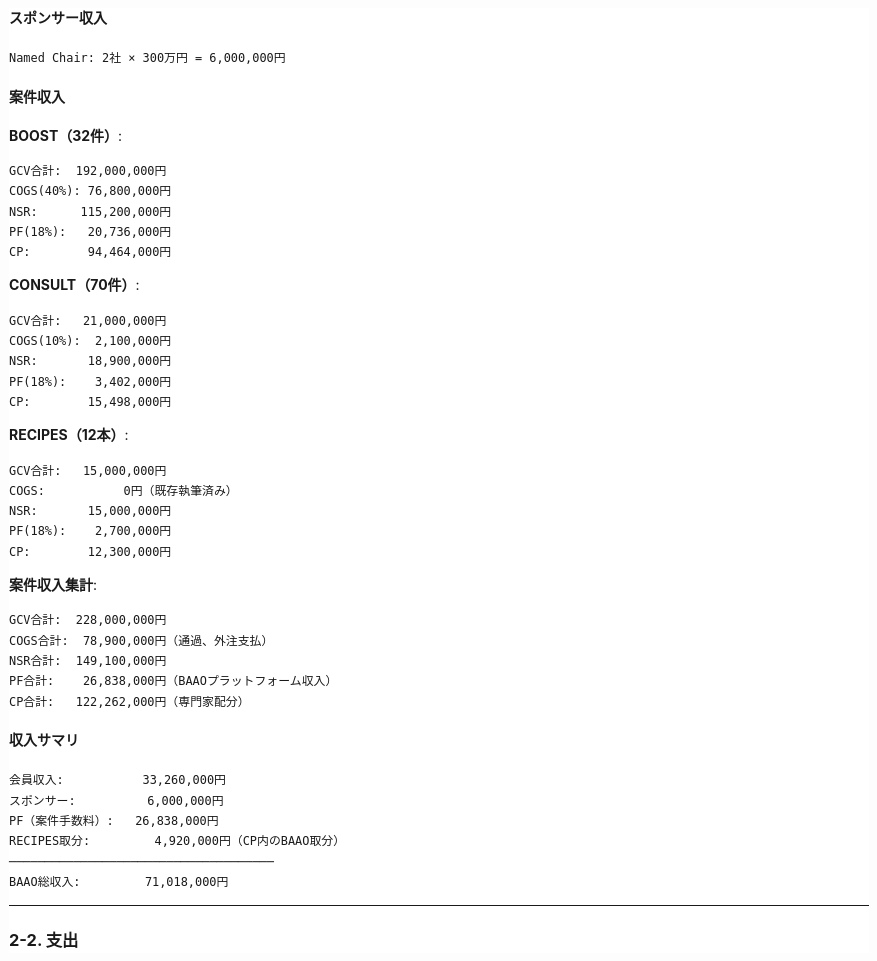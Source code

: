 #### スポンサー収入
```
Named Chair: 2社 × 300万円 = 6,000,000円
```

#### 案件収入

**BOOST（32件）**:
```
GCV合計:  192,000,000円
COGS(40%): 76,800,000円
NSR:      115,200,000円
PF(18%):   20,736,000円
CP:        94,464,000円
```

**CONSULT（70件）**:
```
GCV合計:   21,000,000円
COGS(10%):  2,100,000円
NSR:       18,900,000円
PF(18%):    3,402,000円
CP:        15,498,000円
```

**RECIPES（12本）**:
```
GCV合計:   15,000,000円
COGS:           0円（既存執筆済み）
NSR:       15,000,000円
PF(18%):    2,700,000円
CP:        12,300,000円
```

**案件収入集計**:
```
GCV合計:  228,000,000円
COGS合計:  78,900,000円（通過、外注支払）
NSR合計:  149,100,000円
PF合計:    26,838,000円（BAAOプラットフォーム収入）
CP合計:   122,262,000円（専門家配分）
```

#### 収入サマリ
```
会員収入:           33,260,000円
スポンサー:          6,000,000円
PF（案件手数料）:   26,838,000円
RECIPES取分:         4,920,000円（CP内のBAAO取分）
─────────────────────────────────────
BAAO総収入:         71,018,000円
```

---

### 2-2. 支出
